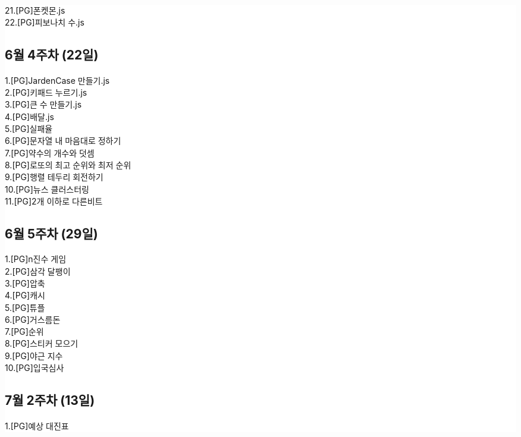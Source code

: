 21.[PG]폰켓몬.js  
22.[PG]피보나치 수.js  


## 6월 4주차 (22일)

1.[PG]JardenCase 만들기.js  
2.[PG]키패드 누르기.js  
3.[PG]큰 수 만들기.js  
4.[PG]배달.js  
5.[PG]실패율  
6.[PG]문자열 내 마음대로 정하기  
7.[PG]약수의 개수와 덧셈  
8.[PG]로또의 최고 순위와 최저 순위  
9.[PG]행렬 테두리 회전하기  
10.[PG]뉴스 클러스터링  
11.[PG]2개 이하로 다른비트  

## 6월 5주차 (29일)

1.[PG]n진수 게임  
2.[PG]삼각 달팽이  
3.[PG]압축  
4.[PG]캐시  
5.[PG]튜플  
6.[PG]거스름돈  
7.[PG]순위  
8.[PG]스티커 모으기  
9.[PG]야근 지수  
10.[PG]입국심사  

## 7월 2주차 (13일)

1.[PG]예상 대진표  